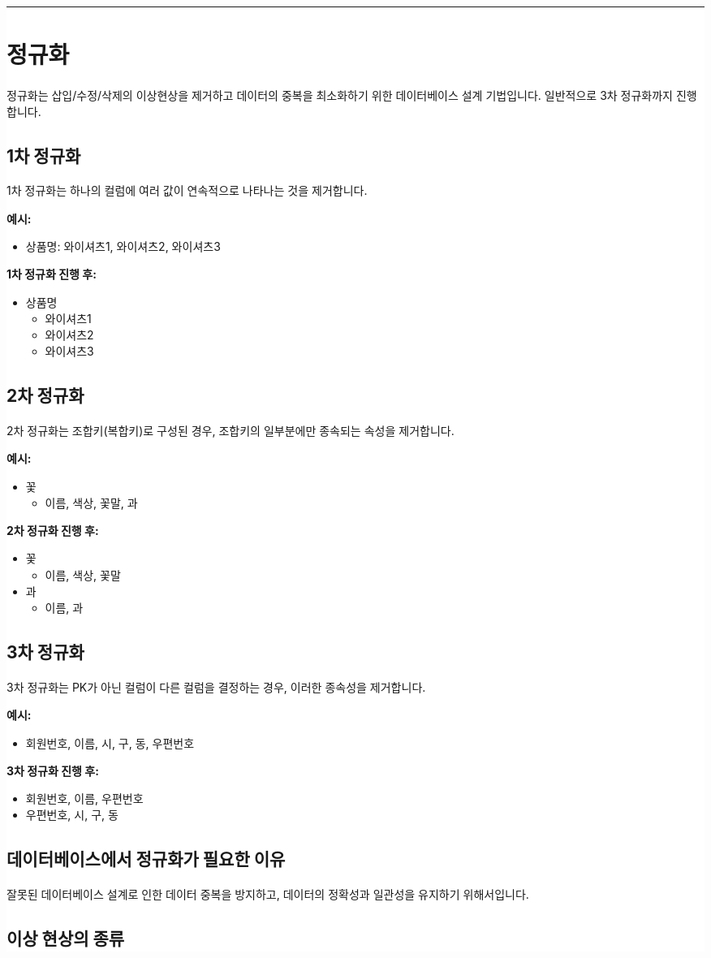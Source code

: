 <hr>

# 정규화

정규화는 삽입/수정/삭제의 이상현상을 제거하고 데이터의 중복을 최소화하기 위한 데이터베이스 설계 기법입니다. 일반적으로 3차 정규화까지 진행합니다.

## 1차 정규화

1차 정규화는 하나의 컬럼에 여러 값이 연속적으로 나타나는 것을 제거합니다.

**예시:**

-   상품명: 와이셔츠1, 와이셔츠2, 와이셔츠3

**1차 정규화 진행 후:**

-   상품명
    -   와이셔츠1
    -   와이셔츠2
    -   와이셔츠3

## 2차 정규화

2차 정규화는 조합키(복합키)로 구성된 경우, 조합키의 일부분에만 종속되는 속성을 제거합니다.

**예시:**

-   꽃
    -   이름, 색상, 꽃말, 과

**2차 정규화 진행 후:**

-   꽃
    -   이름, 색상, 꽃말
-   과
    -   이름, 과

## 3차 정규화

3차 정규화는 PK가 아닌 컬럼이 다른 컬럼을 결정하는 경우, 이러한 종속성을 제거합니다.

**예시:**

-   회원번호, 이름, 시, 구, 동, 우편번호

**3차 정규화 진행 후:**

-   회원번호, 이름, 우편번호
-   우편번호, 시, 구, 동

## 데이터베이스에서 정규화가 필요한 이유

잘못된 데이터베이스 설계로 인한 데이터 중복을 방지하고, 데이터의 정확성과 일관성을 유지하기 위해서입니다.

## 이상 현상의 종류
